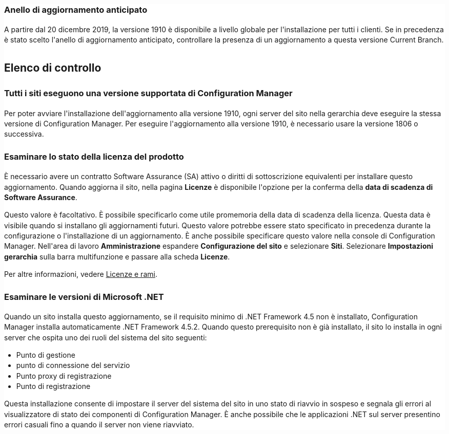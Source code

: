 ### <a name="early-update-ring"></a>Anello di aggiornamento anticipato



A partire dal 20 dicembre 2019, la versione 1910 è disponibile a livello globale per l'installazione per tutti i clienti. Se in precedenza è stato scelto l'anello di aggiornamento anticipato, controllare la presenza di un aggiornamento a questa versione Current Branch.





## <a name="checklist"></a>Elenco di controllo

### <a name="all-sites-run-a-supported-version-of-configuration-manager"></a>Tutti i siti eseguono una versione supportata di Configuration Manager

Per poter avviare l'installazione dell'aggiornamento alla versione 1910, ogni server del sito nella gerarchia deve eseguire la stessa versione di Configuration Manager. Per eseguire l'aggiornamento alla versione 1910, è necessario usare la versione 1806 o successiva.

### <a name="review-the-status-of-your-product-licensing"></a>Esaminare lo stato della licenza del prodotto

È necessario avere un contratto Software Assurance (SA) attivo o diritti di sottoscrizione equivalenti per installare questo aggiornamento. Quando aggiorna il sito, nella pagina **Licenze** è disponibile l'opzione per la conferma della **data di scadenza di Software Assurance**.

Questo valore è facoltativo. È possibile specificarlo come utile promemoria della data di scadenza della licenza. Questa data è visibile quando si installano gli aggiornamenti futuri. Questo valore potrebbe essere stato specificato in precedenza durante la configurazione o l'installazione di un aggiornamento. È anche possibile specificare questo valore nella console di Configuration Manager. Nell'area di lavoro **Amministrazione** espandere **Configurazione del sito** e selezionare **Siti**. Selezionare **Impostazioni gerarchia** sulla barra multifunzione e passare alla scheda **Licenze**.

Per altre informazioni, vedere [Licenze e rami](../../understand/learn-more-editions.md).

### <a name="review-microsoft-net-versions"></a>Esaminare le versioni di Microsoft .NET

Quando un sito installa questo aggiornamento, se il requisito minimo di .NET Framework 4.5 non è installato, Configuration Manager installa automaticamente .NET Framework 4.5.2. Quando questo prerequisito non è già installato, il sito lo installa in ogni server che ospita uno dei ruoli del sistema del sito seguenti:

- Punto di gestione
- punto di connessione del servizio
- Punto proxy di registrazione
- Punto di registrazione

Questa installazione consente di impostare il server del sistema del sito in uno stato di riavvio in sospeso e segnala gli errori al visualizzatore di stato dei componenti di Configuration Manager. È anche possibile che le applicazioni .NET sul server presentino errori casuali fino a quando il server non viene riavviato.
